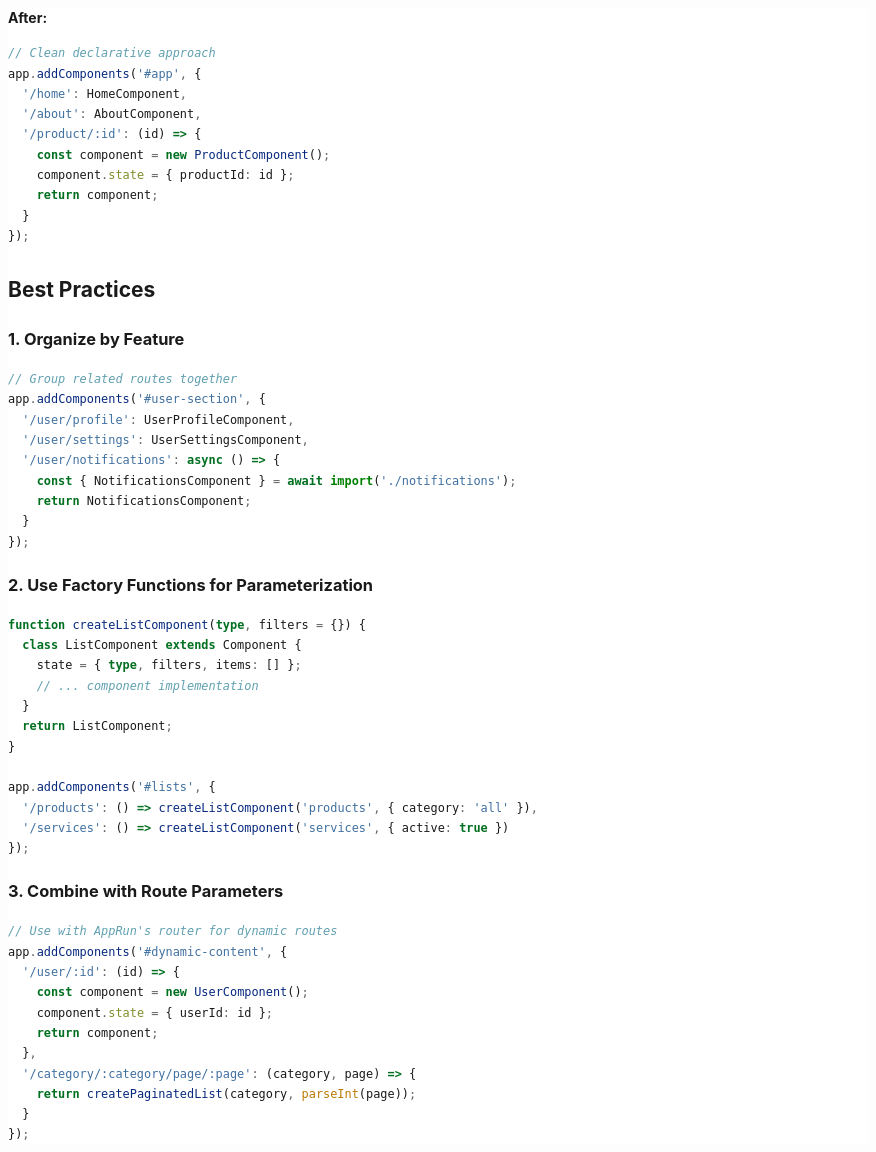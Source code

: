 **After:**
```typescript
// Clean declarative approach
app.addComponents('#app', {
  '/home': HomeComponent,
  '/about': AboutComponent,
  '/product/:id': (id) => {
    const component = new ProductComponent();
    component.state = { productId: id };
    return component;
  }
});
```

## Best Practices

### 1. Organize by Feature
```typescript
// Group related routes together
app.addComponents('#user-section', {
  '/user/profile': UserProfileComponent,
  '/user/settings': UserSettingsComponent,
  '/user/notifications': async () => {
    const { NotificationsComponent } = await import('./notifications');
    return NotificationsComponent;
  }
});
```

### 2. Use Factory Functions for Parameterization
```typescript
function createListComponent(type, filters = {}) {
  class ListComponent extends Component {
    state = { type, filters, items: [] };
    // ... component implementation
  }
  return ListComponent;
}

app.addComponents('#lists', {
  '/products': () => createListComponent('products', { category: 'all' }),
  '/services': () => createListComponent('services', { active: true })
});
```

### 3. Combine with Route Parameters
```typescript
// Use with AppRun's router for dynamic routes
app.addComponents('#dynamic-content', {
  '/user/:id': (id) => {
    const component = new UserComponent();
    component.state = { userId: id };
    return component;
  },
  '/category/:category/page/:page': (category, page) => {
    return createPaginatedList(category, parseInt(page));
  }
});
```
